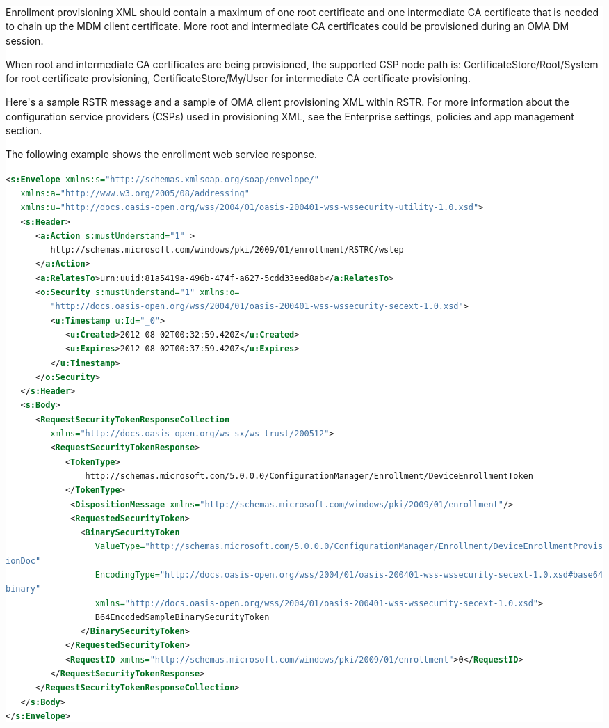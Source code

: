 Enrollment provisioning XML should contain a maximum of one root certificate and one intermediate CA certificate that is needed to chain up the MDM client certificate. More root and intermediate CA certificates could be provisioned during an OMA DM session.

When root and intermediate CA certificates are being provisioned, the supported CSP node path is: CertificateStore/Root/System for root certificate provisioning, CertificateStore/My/User for intermediate CA certificate provisioning.

Here's a sample RSTR message and a sample of OMA client provisioning XML within RSTR. For more information about the configuration service providers (CSPs) used in provisioning XML, see the Enterprise settings, policies and app management section.

The following example shows the enrollment web service response.

```xml
<s:Envelope xmlns:s="http://schemas.xmlsoap.org/soap/envelope/" 
   xmlns:a="http://www.w3.org/2005/08/addressing" 
   xmlns:u="http://docs.oasis-open.org/wss/2004/01/oasis-200401-wss-wssecurity-utility-1.0.xsd">
   <s:Header>
      <a:Action s:mustUnderstand="1" >
         http://schemas.microsoft.com/windows/pki/2009/01/enrollment/RSTRC/wstep
      </a:Action>
      <a:RelatesTo>urn:uuid:81a5419a-496b-474f-a627-5cdd33eed8ab</a:RelatesTo>
      <o:Security s:mustUnderstand="1" xmlns:o=
         "http://docs.oasis-open.org/wss/2004/01/oasis-200401-wss-wssecurity-secext-1.0.xsd">
         <u:Timestamp u:Id="_0">
            <u:Created>2012-08-02T00:32:59.420Z</u:Created>
            <u:Expires>2012-08-02T00:37:59.420Z</u:Expires>
         </u:Timestamp>
      </o:Security>
   </s:Header>
   <s:Body>
      <RequestSecurityTokenResponseCollection 
         xmlns="http://docs.oasis-open.org/ws-sx/ws-trust/200512">
         <RequestSecurityTokenResponse>
            <TokenType>
                http://schemas.microsoft.com/5.0.0.0/ConfigurationManager/Enrollment/DeviceEnrollmentToken
            </TokenType>
             <DispositionMessage xmlns="http://schemas.microsoft.com/windows/pki/2009/01/enrollment"/>
             <RequestedSecurityToken>
               <BinarySecurityToken 
                  ValueType="http://schemas.microsoft.com/5.0.0.0/ConfigurationManager/Enrollment/DeviceEnrollmentProvisionDoc"
                  EncodingType="http://docs.oasis-open.org/wss/2004/01/oasis-200401-wss-wssecurity-secext-1.0.xsd#base64binary"
                  xmlns="http://docs.oasis-open.org/wss/2004/01/oasis-200401-wss-wssecurity-secext-1.0.xsd">
                  B64EncodedSampleBinarySecurityToken
               </BinarySecurityToken>
            </RequestedSecurityToken>
            <RequestID xmlns="http://schemas.microsoft.com/windows/pki/2009/01/enrollment">0</RequestID>
         </RequestSecurityTokenResponse>
      </RequestSecurityTokenResponseCollection>
   </s:Body>
</s:Envelope>
```
